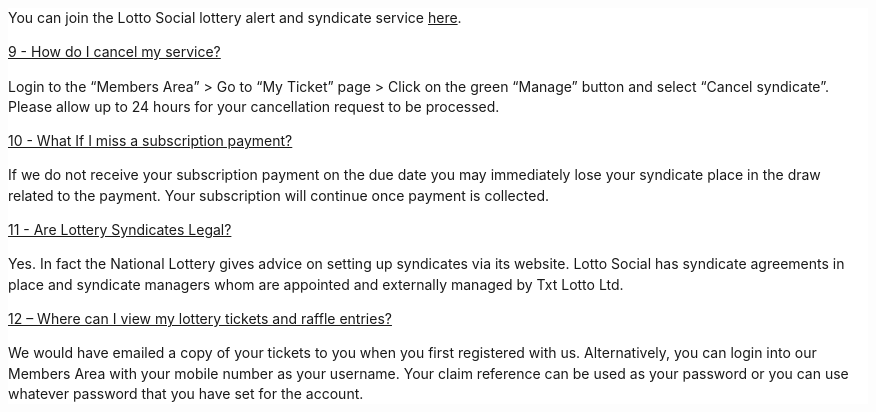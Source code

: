 You can join the Lotto Social lottery alert and syndicate service <a href="/enter-details-for-lottery-syndicate-membership/" target="_blank">here</a>.

</div>
</div>
</div>
<div class="panel panel-default">
<div class="panel-heading"><a class="accordion-toggle collapsed" href="#ninth" data-toggle="collapse" data-parent="#accordion-demo">9 - How do I cancel my service?</a></div>
<div id="ninth" class="panel-collapse collapse">
<div class="panel-body">

Login to the “Members Area” &gt; Go to “My Ticket” page &gt; Click on the green “Manage” button and select “Cancel syndicate”. Please allow up to 24 hours for your cancellation request to be processed.

</div>
</div>
</div>
<div class="panel panel-default">
<div class="panel-heading"><a class="accordion-toggle collapsed" href="#tenth" data-toggle="collapse" data-parent="#accordion-demo">10 - What If I miss a subscription payment?</a></div>
<div id="tenth" class="panel-collapse collapse">
<div class="panel-body">

If we do not receive your subscription payment on the due date you may immediately lose your syndicate place in the draw related to the payment. Your subscription will continue once payment is collected.

</div>
</div>
</div>
<div class="panel panel-default">
<div class="panel-heading"><a class="accordion-toggle collapsed" href="#eleventh" data-toggle="collapse" data-parent="#accordion-demo">11 - Are Lottery Syndicates Legal?</a></div>
<div id="eleventh" class="panel-collapse collapse">
<div class="panel-body">

Yes. In fact the National Lottery gives advice on setting up syndicates via its website. Lotto Social has syndicate agreements in place and syndicate managers whom are appointed and externally managed by Txt Lotto Ltd.

</div>
</div>
</div>
<div class="panel panel-default">
<div class="panel-heading"><a class="accordion-toggle collapsed" href="#twelveth" data-toggle="collapse" data-parent="#accordion-demo">12 – Where can I view my lottery tickets and raffle entries?</a></div>
<div id="twelveth" class="panel-collapse collapse">
<div class="panel-body">

We would have emailed a copy of your tickets to you when you first registered with us. Alternatively, you can login into our Members Area with your mobile number as your username. Your claim reference can be used as your password or you can use whatever password that you have set for the account.
